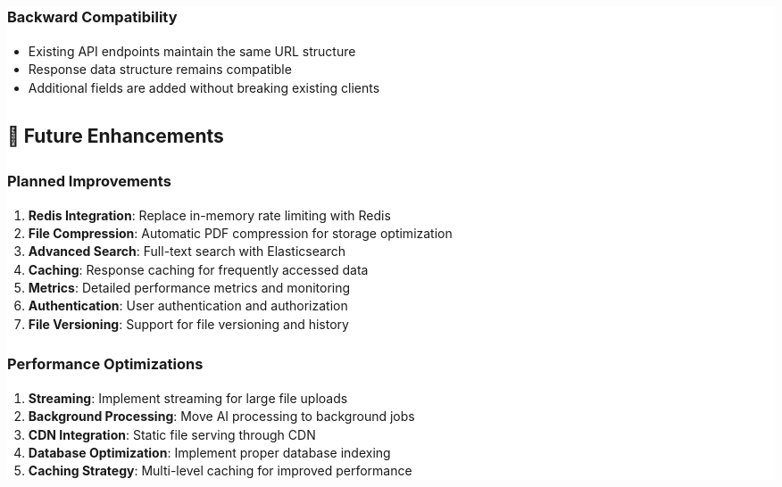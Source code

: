 ### Backward Compatibility
- Existing API endpoints maintain the same URL structure
- Response data structure remains compatible
- Additional fields are added without breaking existing clients

## 🔮 Future Enhancements

### Planned Improvements
1. **Redis Integration**: Replace in-memory rate limiting with Redis
2. **File Compression**: Automatic PDF compression for storage optimization
3. **Advanced Search**: Full-text search with Elasticsearch
4. **Caching**: Response caching for frequently accessed data
5. **Metrics**: Detailed performance metrics and monitoring
6. **Authentication**: User authentication and authorization
7. **File Versioning**: Support for file versioning and history

### Performance Optimizations
1. **Streaming**: Implement streaming for large file uploads
2. **Background Processing**: Move AI processing to background jobs
3. **CDN Integration**: Static file serving through CDN
4. **Database Optimization**: Implement proper database indexing
5. **Caching Strategy**: Multi-level caching for improved performance 